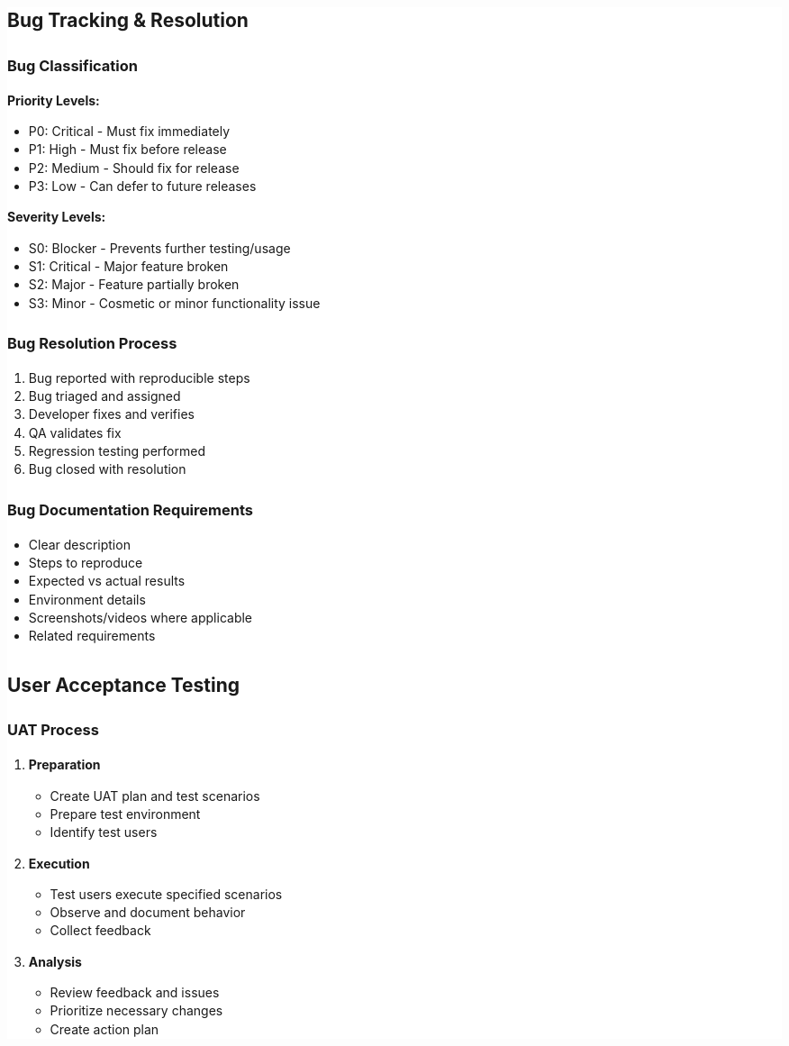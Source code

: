 ## Bug Tracking & Resolution

### Bug Classification

**Priority Levels:**
- P0: Critical - Must fix immediately
- P1: High - Must fix before release
- P2: Medium - Should fix for release
- P3: Low - Can defer to future releases

**Severity Levels:**
- S0: Blocker - Prevents further testing/usage
- S1: Critical - Major feature broken
- S2: Major - Feature partially broken
- S3: Minor - Cosmetic or minor functionality issue

### Bug Resolution Process

1. Bug reported with reproducible steps
2. Bug triaged and assigned
3. Developer fixes and verifies
4. QA validates fix
5. Regression testing performed
6. Bug closed with resolution

### Bug Documentation Requirements

- Clear description
- Steps to reproduce
- Expected vs actual results
- Environment details
- Screenshots/videos where applicable
- Related requirements

## User Acceptance Testing

### UAT Process

1. **Preparation**
   - Create UAT plan and test scenarios
   - Prepare test environment
   - Identify test users

2. **Execution**
   - Test users execute specified scenarios
   - Observe and document behavior
   - Collect feedback

3. **Analysis**
   - Review feedback and issues
   - Prioritize necessary changes
   - Create action plan
